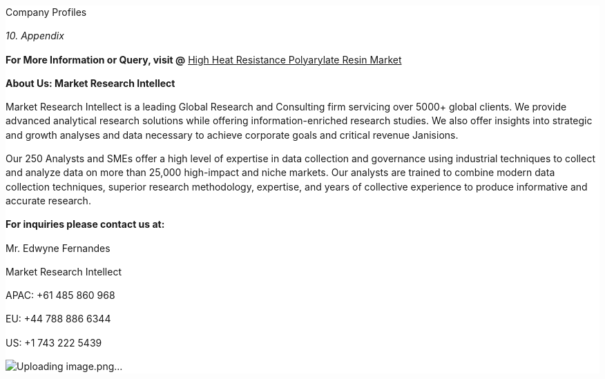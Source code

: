 Company Profiles</span></em></p><p><em><span class="font-[700]">10. Appendix</span></em></p><p><span class="font-[700]"><strong>For More Information or Query, visit&nbsp;@</strong>&nbsp;</span><span class="font-[700]"><a href="https://www.marketresearchintellect.com/product/global-high-heat-resistance-polyarylate-resin-market/?utm_source=Linkedin&utm_medium=858" target="_blank" data-tracking-control-name="article-ssr-frontend-pulse_little-text-block" data-tracking-will-navigate="" data-test-link="">High Heat Resistance Polyarylate Resin Market</a></span></p><p><strong><span class="font-[700]">About Us: Market Research Intellect</span></strong></p><p><span class="">Market Research Intellect is a leading Global Research and Consulting firm servicing over 5000+ global clients. We provide advanced analytical research solutions while offering information-enriched research studies.&nbsp;</span>We also offer insights into strategic and growth analyses and data necessary to achieve corporate goals and critical revenue Janisions.</p><p><span class="">Our 250 Analysts and SMEs offer a high level of expertise in data collection and governance using industrial techniques to collect and analyze data on more than 25,000 high-impact and niche markets. Our analysts are trained to combine modern data collection techniques, superior research methodology, expertise, and years of collective experience to produce informative and accurate research.</span></p><p><strong>For inquiries please contact us at:</strong></p><p>Mr. Edwyne Fernandes</p><p>Market Research Intellect</p><p>APAC: +61 485 860 968</p><p>EU: +44 788 886 6344</p><p>US: +1 743 222 5439</p>
![Uploading image.png…]()
